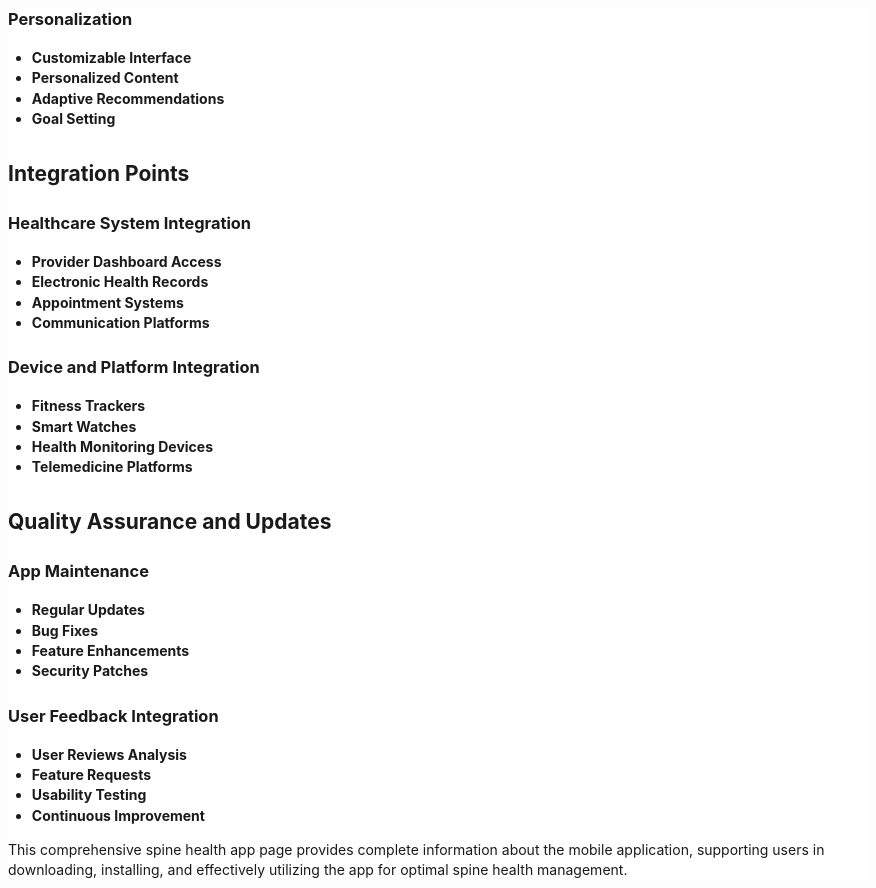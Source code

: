 ### Personalization
- **Customizable Interface**
- **Personalized Content**
- **Adaptive Recommendations**
- **Goal Setting**

## Integration Points

### Healthcare System Integration
- **Provider Dashboard Access**
- **Electronic Health Records**
- **Appointment Systems**
- **Communication Platforms**

### Device and Platform Integration
- **Fitness Trackers**
- **Smart Watches**
- **Health Monitoring Devices**
- **Telemedicine Platforms**

## Quality Assurance and Updates

### App Maintenance
- **Regular Updates**
- **Bug Fixes**
- **Feature Enhancements**
- **Security Patches**

### User Feedback Integration
- **User Reviews Analysis**
- **Feature Requests**
- **Usability Testing**
- **Continuous Improvement**

This comprehensive spine health app page provides complete information about the mobile application, supporting users in downloading, installing, and effectively utilizing the app for optimal spine health management.
